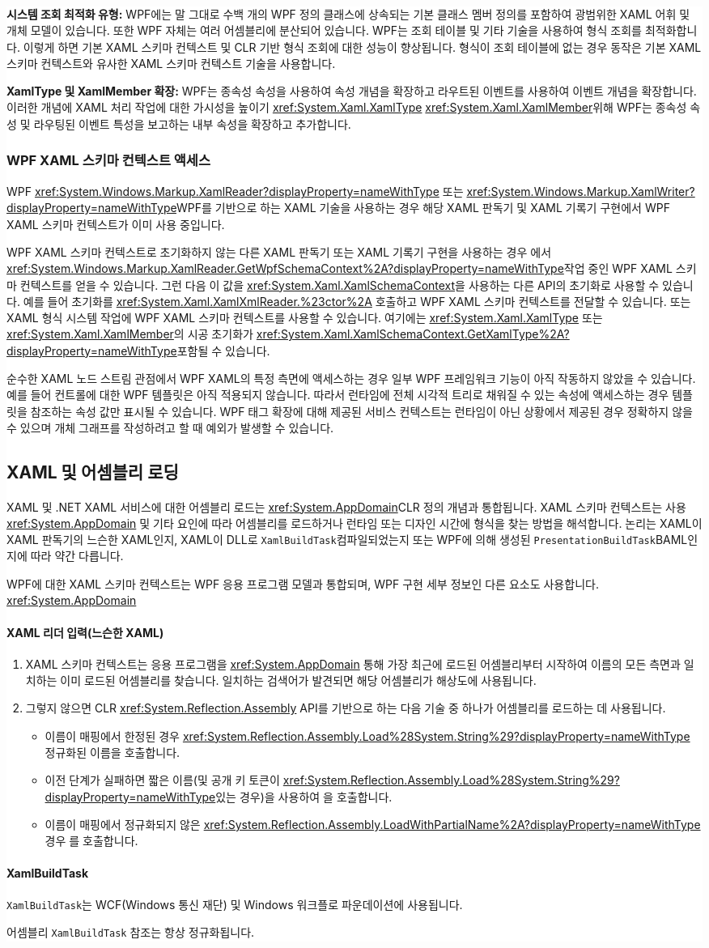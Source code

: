 **시스템 조회 최적화 유형:** WPF에는 말 그대로 수백 개의 WPF 정의 클래스에 상속되는 기본 클래스 멤버 정의를 포함하여 광범위한 XAML 어휘 및 개체 모델이 있습니다. 또한 WPF 자체는 여러 어셈블리에 분산되어 있습니다. WPF는 조회 테이블 및 기타 기술을 사용하여 형식 조회를 최적화합니다. 이렇게 하면 기본 XAML 스키마 컨텍스트 및 CLR 기반 형식 조회에 대한 성능이 향상됩니다. 형식이 조회 테이블에 없는 경우 동작은 기본 XAML 스키마 컨텍스트와 유사한 XAML 스키마 컨텍스트 기술을 사용합니다.

**XamlType 및 XamlMember 확장:** WPF는 종속성 속성을 사용하여 속성 개념을 확장하고 라우트된 이벤트를 사용하여 이벤트 개념을 확장합니다. 이러한 개념에 XAML 처리 작업에 대한 가시성을 높이기 <xref:System.Xaml.XamlType> <xref:System.Xaml.XamlMember>위해 WPF는 종속성 속성 및 라우팅된 이벤트 특성을 보고하는 내부 속성을 확장하고 추가합니다.

### <a name="accessing-the-wpf-xaml-schema-context"></a>WPF XAML 스키마 컨텍스트 액세스

WPF <xref:System.Windows.Markup.XamlReader?displayProperty=nameWithType> 또는 <xref:System.Windows.Markup.XamlWriter?displayProperty=nameWithType>WPF를 기반으로 하는 XAML 기술을 사용하는 경우 해당 XAML 판독기 및 XAML 기록기 구현에서 WPF XAML 스키마 컨텍스트가 이미 사용 중입니다.

WPF XAML 스키마 컨텍스트로 초기화하지 않는 다른 XAML 판독기 또는 XAML 기록기 구현을 사용하는 경우 에서 <xref:System.Windows.Markup.XamlReader.GetWpfSchemaContext%2A?displayProperty=nameWithType>작업 중인 WPF XAML 스키마 컨텍스트를 얻을 수 있습니다. 그런 다음 이 값을 <xref:System.Xaml.XamlSchemaContext>을 사용하는 다른 API의 초기화로 사용할 수 있습니다. 예를 들어 초기화를 <xref:System.Xaml.XamlXmlReader.%23ctor%2A> 호출하고 WPF XAML 스키마 컨텍스트를 전달할 수 있습니다. 또는 XAML 형식 시스템 작업에 WPF XAML 스키마 컨텍스트를 사용할 수 있습니다. 여기에는 <xref:System.Xaml.XamlType> 또는 <xref:System.Xaml.XamlMember>의 시공 초기화가 <xref:System.Xaml.XamlSchemaContext.GetXamlType%2A?displayProperty=nameWithType>포함될 수 있습니다.

순수한 XAML 노드 스트림 관점에서 WPF XAML의 특정 측면에 액세스하는 경우 일부 WPF 프레임워크 기능이 아직 작동하지 않았을 수 있습니다. 예를 들어 컨트롤에 대한 WPF 템플릿은 아직 적용되지 않습니다. 따라서 런타임에 전체 시각적 트리로 채워질 수 있는 속성에 액세스하는 경우 템플릿을 참조하는 속성 값만 표시될 수 있습니다. WPF 태그 확장에 대해 제공된 서비스 컨텍스트는 런타임이 아닌 상황에서 제공된 경우 정확하지 않을 수 있으며 개체 그래프를 작성하려고 할 때 예외가 발생할 수 있습니다.

## <a name="xaml-and-assembly-loading"></a>XAML 및 어셈블리 로딩

XAML 및 .NET XAML 서비스에 대한 어셈블리 로드는 <xref:System.AppDomain>CLR 정의 개념과 통합됩니다. XAML 스키마 컨텍스트는 사용 <xref:System.AppDomain> 및 기타 요인에 따라 어셈블리를 로드하거나 런타임 또는 디자인 시간에 형식을 찾는 방법을 해석합니다. 논리는 XAML이 XAML 판독기의 느슨한 XAML인지, XAML이 DLL로 `XamlBuildTask`컴파일되었는지 또는 WPF에 의해 생성된 `PresentationBuildTask`BAML인지에 따라 약간 다릅니다.

WPF에 대한 XAML 스키마 컨텍스트는 WPF 응용 프로그램 모델과 통합되며, WPF 구현 세부 정보인 다른 요소도 사용합니다. <xref:System.AppDomain>

#### <a name="xaml-reader-input-loose-xaml"></a>XAML 리더 입력(느슨한 XAML)

01. XAML 스키마 컨텍스트는 응용 프로그램을 <xref:System.AppDomain> 통해 가장 최근에 로드된 어셈블리부터 시작하여 이름의 모든 측면과 일치하는 이미 로드된 어셈블리를 찾습니다. 일치하는 검색어가 발견되면 해당 어셈블리가 해상도에 사용됩니다.

02. 그렇지 않으면 CLR <xref:System.Reflection.Assembly> API를 기반으로 하는 다음 기술 중 하나가 어셈블리를 로드하는 데 사용됩니다.

    - 이름이 매핑에서 한정된 경우 <xref:System.Reflection.Assembly.Load%28System.String%29?displayProperty=nameWithType> 정규화된 이름을 호출합니다.

    - 이전 단계가 실패하면 짧은 이름(및 공개 키 토큰이 <xref:System.Reflection.Assembly.Load%28System.String%29?displayProperty=nameWithType>있는 경우)을 사용하여 을 호출합니다.

    - 이름이 매핑에서 정규화되지 않은 <xref:System.Reflection.Assembly.LoadWithPartialName%2A?displayProperty=nameWithType>경우 를 호출합니다.

#### <a name="xamlbuildtask"></a>XamlBuildTask

`XamlBuildTask`는 WCF(Windows 통신 재단) 및 Windows 워크플로 파운데이션에 사용됩니다.

어셈블리 `XamlBuildTask` 참조는 항상 정규화됩니다.
